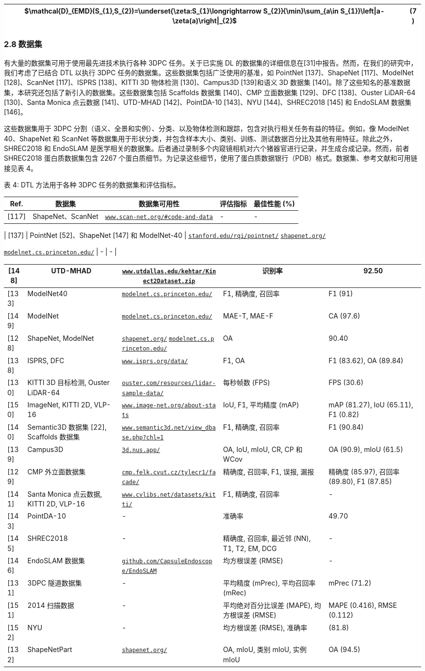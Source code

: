 |  | $\mathcal{D}_{EMD}(S_{1},S_{2})=\underset{\zeta:S_{1}\longrightarrow S_{2}}{\min}\sum_{a\in S_{1}}\left\|a-\zeta(a)\right\|_{2}$ |  | (7) |
| --- | --- | --- | --- |

### 2.8 数据集

有大量的数据集可用于使用最先进技术执行各种 3DPC 任务。关于已实施 DL 的数据集的详细信息在[31]中报告。然而，在我们的研究中，我们考虑了已结合 DTL 以执行 3DPC 任务的数据集。这些数据集包括广泛使用的基准，如 PointNet [137]、ShapeNet [117]、ModelNet [128]、ScanNet [117]、ISPRS [138]、KITTI 3D 物体检测 [130]、Campus3D [139]和语义 3D 数据集 [140]。除了这些知名的基准数据集，本研究还包括了新引入的数据集。这些数据集包括 Scaffolds 数据集 [140]、CMP 立面数据集 [129]、DFC [138]、Ouster LiDAR-64 [130]、Santa Monica 点云数据 [141]、UTD-MHAD [142]、PointDA-10 [143]、NYU [144]、SHREC2018 [145] 和 EndoSLAM 数据集 [146]。

这些数据集用于 3DPC 分割（语义、全景和实例）、分类、以及物体检测和跟踪，包含对执行相关任务有益的特征。例如，像 ModelNet 40、ShapeNet 和 ScanNet 等数据集用于形状分类，并包含样本大小、类别、训练、测试数据百分比及其他有用特征。除此之外，SHREC2018 和 EndoSLAM 是医学相关的数据集。后者通过录制多个内窥镜相机对六个猪器官进行记录，并生成合成记录。然而，前者 SHREC2018 蛋白质数据集包含 2267 个蛋白质细节。为记录这些细节，使用了蛋白质数据银行（PDB）格式。数据集、参考文献和可用链接见表 4。

表 4: DTL 方法用于各种 3DPC 任务的数据集和评估指标。

| Ref. | 数据集 | 数据集可用性 | 评估指标 | 最佳性能 (%) |
| --- | --- | --- | --- | --- |
| [117] | ShapeNet、ScanNet | [`www.scan-net.org/#code-and-data`](http://www.scan-net.org/#code-and-data) | - | - |

| [137] | PointNet [52]、ShapeNet [147] 和 ModelNet-40 | [`stanford.edu/rqi/pointnet/`](http://stanford.edu/rqi/pointnet/) [`shapenet.org/`](https://shapenet.org/)

[`modelnet.cs.princeton.edu/`](https://modelnet.cs.princeton.edu/) | - | - |

| [148] | UTD-MHAD | [`www.utdallas.edu/kehtar/Kinect2Dataset.zip`](http://www.utdallas.edu/kehtar/Kinect2Dataset.zip) | 识别率 | 92.50 |
| --- | --- | --- | --- | --- |
| [133] | ModelNet40 | [`modelnet.cs.princeton.edu/`](https://modelnet.cs.princeton.edu/) | F1, 精确度, 召回率 | F1 (91) |
| [149] | ModelNet | [`modelnet.cs.princeton.edu/`](https://modelnet.cs.princeton.edu/) | MAE-T, MAE-F | CA (97.6) |
| [128] | ShapeNet, ModelNet | [`shapenet.org/`](https://shapenet.org/) [`modelnet.cs.princeton.edu/`](https://modelnet.cs.princeton.edu/) | OA | 90.40 |
| [138] | ISPRS, DFC | [`www.isprs.org/data/`](https://www.isprs.org/data/) | F1, OA | F1 (83.62), OA (89.84) |
| [130] | KITTI 3D 目标检测, Ouster LiDAR-64 | [`ouster.com/resources/lidar-sample-data/`](https://ouster.com/resources/lidar-sample-data/) | 每秒帧数 (FPS) | FPS (30.6) |
| [150] | ImageNet, KITTI 2D, VLP-16 | [`www.image-net.org/about-stats`](http://www.image-net.org/about-stats) | IoU, F1, 平均精度 (mAP) | mAP (81.27), IoU (65.11), F1 (0.82) |
| [140] | Semantic3D 数据集 [22], Scaffolds 数据集 | [`www.semantic3d.net/view_dbase.php?chl=1`](http://www.semantic3d.net/view_dbase.php?chl=1) | F1, 精确度, 召回率 | F1 (90.84) |
| [139] | Campus3D | [`3d.nus.app/`](https://3d.nus.app/) | OA, IoU, mIoU, CR, CP 和 WCov | OA (90.9), mIoU (61.5) |
| [129] | CMP 外立面数据集 | [`cmp.felk.cvut.cz/tylecr1/facade/`](https://cmp.felk.cvut.cz/tylecr1/facade/) | 精确度, 召回率, F1, 误报, 漏报 | 精确度 (85.97), 召回率 (89.80), F1 (87.85) |
| [141] | Santa Monica 点云数据, KITTI 2D, VLP-16 | [`www.cvlibs.net/datasets/kitti/`](http://www.cvlibs.net/datasets/kitti/) | F1, 精确度, 召回率 | - |
| [143] | PointDA-10 | - | 准确率 | 49.70 |
| [145] | SHREC2018 | - | 精确度, 召回率, 最近邻 (NN), T1, T2, EM, DCG | - |
| [146] | EndoSLAM 数据集 | [`github.com/CapsuleEndoscope/EndoSLAM`](https://github.com/CapsuleEndoscope/EndoSLAM) | 均方根误差 (RMSE) | - |
| [131] | 3DPC 隧道数据集 | - | 平均精度 (mPrec), 平均召回率 (mRec) | mPrec (71.2) |
| [151] | 2014 扫描数据 | - | 平均绝对百分比误差 (MAPE), 均方根误差 (RMSE) | MAPE (0.416), RMSE (0.112) |
| [152] | NYU | - | 均方根误差 (RMSE), 准确率 | (81.8) |
| [132] | ShapeNetPart | [`shapenet.org/`](https://shapenet.org/) | OA, mIoU, 类别 mIoU, 实例 mIoU | OA (94.5) |
